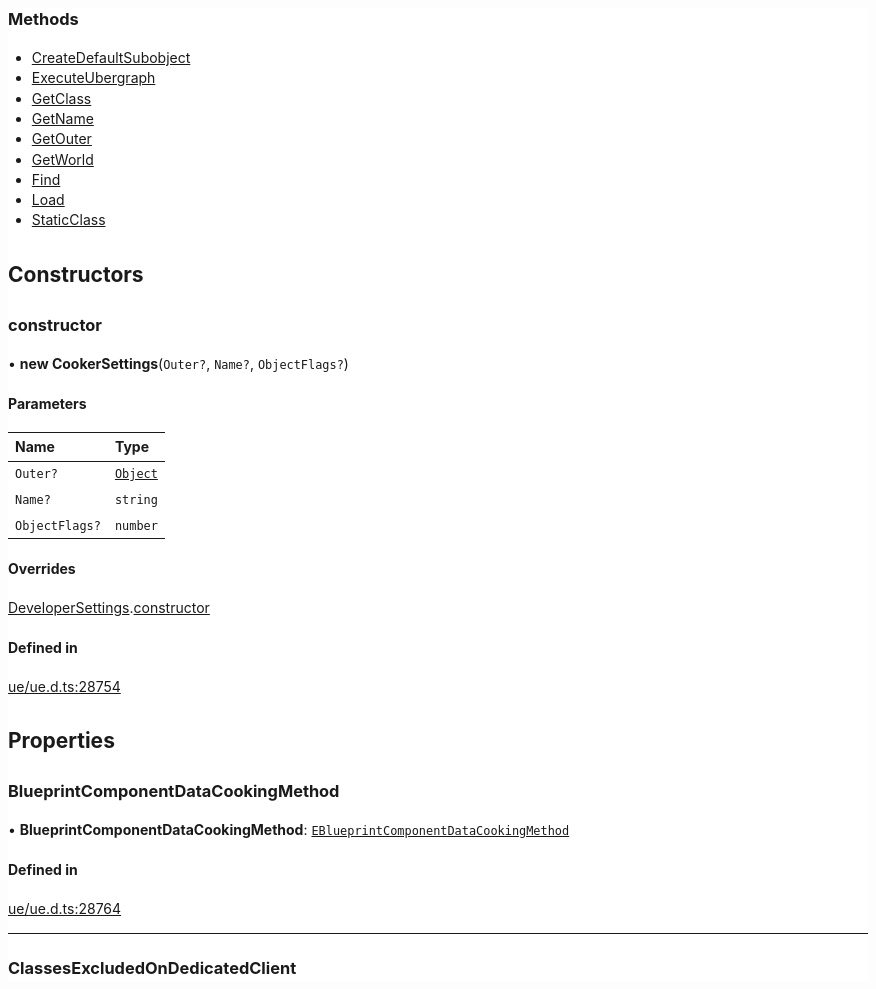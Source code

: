 ### Methods

- [CreateDefaultSubobject](ue_ue.CookerSettings.md#createdefaultsubobject)
- [ExecuteUbergraph](ue_ue.CookerSettings.md#executeubergraph)
- [GetClass](ue_ue.CookerSettings.md#getclass)
- [GetName](ue_ue.CookerSettings.md#getname)
- [GetOuter](ue_ue.CookerSettings.md#getouter)
- [GetWorld](ue_ue.CookerSettings.md#getworld)
- [Find](ue_ue.CookerSettings.md#find)
- [Load](ue_ue.CookerSettings.md#load)
- [StaticClass](ue_ue.CookerSettings.md#staticclass)

## Constructors

### constructor

• **new CookerSettings**(`Outer?`, `Name?`, `ObjectFlags?`)

#### Parameters

| Name | Type |
| :------ | :------ |
| `Outer?` | [`Object`](ue_ue.Object.md) |
| `Name?` | `string` |
| `ObjectFlags?` | `number` |

#### Overrides

[DeveloperSettings](ue_ue.DeveloperSettings.md).[constructor](ue_ue.DeveloperSettings.md#constructor)

#### Defined in

[ue/ue.d.ts:28754](https://github.com/YugMetaverse/yug_typings/blob/b7d9b19/ue/ue.d.ts#L28754)

## Properties

### BlueprintComponentDataCookingMethod

• **BlueprintComponentDataCookingMethod**: [`EBlueprintComponentDataCookingMethod`](../enums/ue_ue.EBlueprintComponentDataCookingMethod.md)

#### Defined in

[ue/ue.d.ts:28764](https://github.com/YugMetaverse/yug_typings/blob/b7d9b19/ue/ue.d.ts#L28764)

___

### ClassesExcludedOnDedicatedClient
